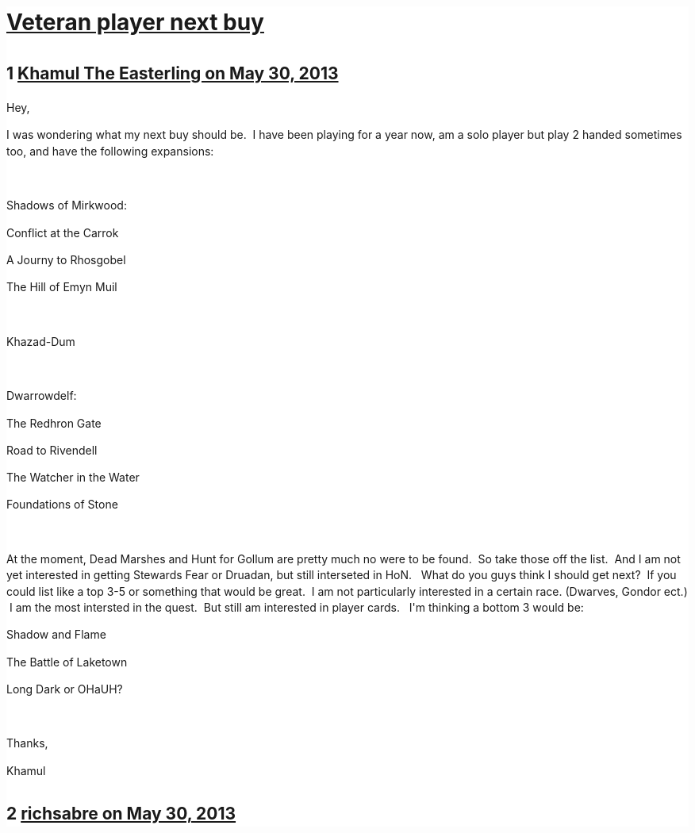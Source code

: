 # [Veteran player next buy](https://community.fantasyflightgames.com/topic/84507-veteran-player-next-buy/)

## 1 [Khamul The Easterling on May 30, 2013](https://community.fantasyflightgames.com/topic/84507-veteran-player-next-buy/?do=findComment&comment=800313)

Hey, 

I was wondering what my next buy should be.  I have been playing for a year now, am a solo player but play 2 handed sometimes too, and have the following expansions: 

 

Shadows of Mirkwood:

Conflict at the Carrok

A Journy to Rhosgobel

The Hill of Emyn Muil

 

Khazad-Dum

 

Dwarrowdelf:

The Redhron Gate

Road to Rivendell

The Watcher in the Water

Foundations of Stone

 

At the moment, Dead Marshes and Hunt for Gollum are pretty much no were to be found.  So take those off the list.  And I am not yet interested in getting Stewards Fear or Druadan, but still interseted in HoN.   What do you guys think I should get next?  If you could list like a top 3-5 or something that would be great.  I am not particularly interested in a certain race. (Dwarves, Gondor ect.)  I am the most intersted in the quest.  But still am interested in player cards.   I'm thinking a bottom 3 would be:

Shadow and Flame

The Battle of Laketown

Long Dark or OHaUH?

 

Thanks,

Khamul

## 2 [richsabre on May 30, 2013](https://community.fantasyflightgames.com/topic/84507-veteran-player-next-buy/?do=findComment&comment=800333)
